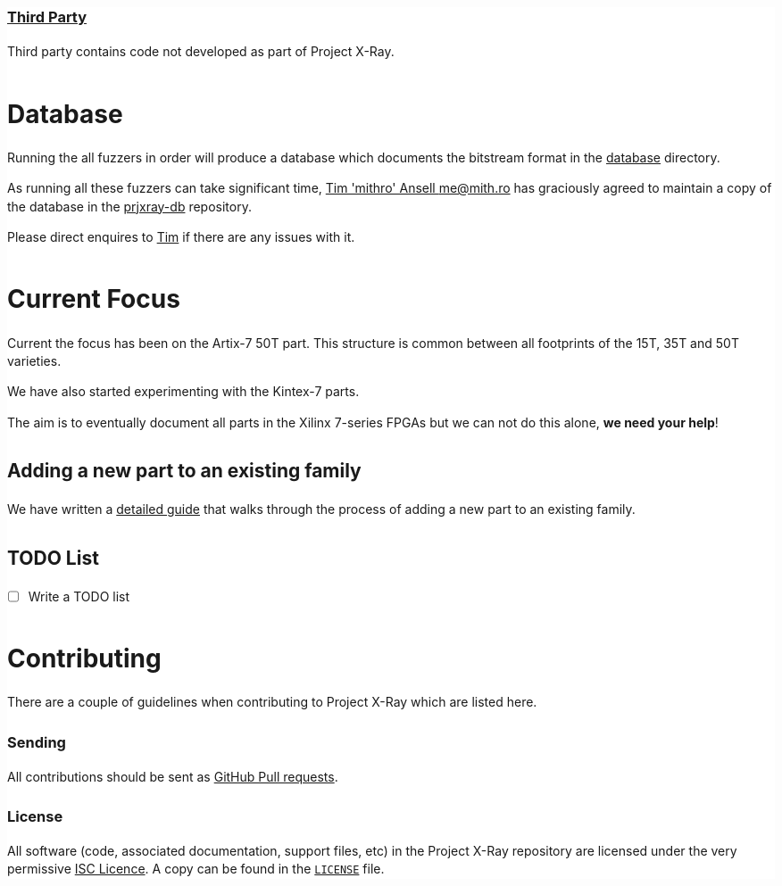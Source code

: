 ### [Third Party](third_party)

Third party contains code not developed as part of Project X-Ray.


# Database

Running the all fuzzers in order will produce a database which documents the
bitstream format in the [database](database) directory.

As running all these fuzzers can take significant time,
[Tim 'mithro' Ansell <me@mith.ro>](https://github.com/mithro) has graciously
agreed to maintain a copy of the database in the
[prjxray-db](https://github.com/f4pga/prjxray-db) repository.

Please direct enquires to [Tim](mailto:me@mith.ro) if there are any issues with
it.

# Current Focus

Current the focus has been on the Artix-7 50T part. This structure is common
between all footprints of the 15T, 35T and 50T varieties.

We have also started experimenting with the Kintex-7 parts.

The aim is to eventually document all parts in the Xilinx 7-series FPGAs but we
can not do this alone, **we need your help**!

## Adding a new part to an existing family

We have written a [detailed guide](https://f4pga.readthedocs.io/projects/prjxray/en/latest/db_dev_process/newpart.html) that walks through the process of adding a new part to an existing family.

## TODO List

 - [ ] Write a TODO list


# Contributing

There are a couple of guidelines when contributing to Project X-Ray which are
listed here.

### Sending

All contributions should be sent as
[GitHub Pull requests](https://help.github.com/articles/creating-a-pull-request-from-a-fork/).

### License

All software (code, associated documentation, support files, etc) in the
Project X-Ray repository are licensed under the very permissive
[ISC Licence](https://opensource.org/licenses/ISC). A copy can be found in the [`LICENSE`](LICENSE) file.
